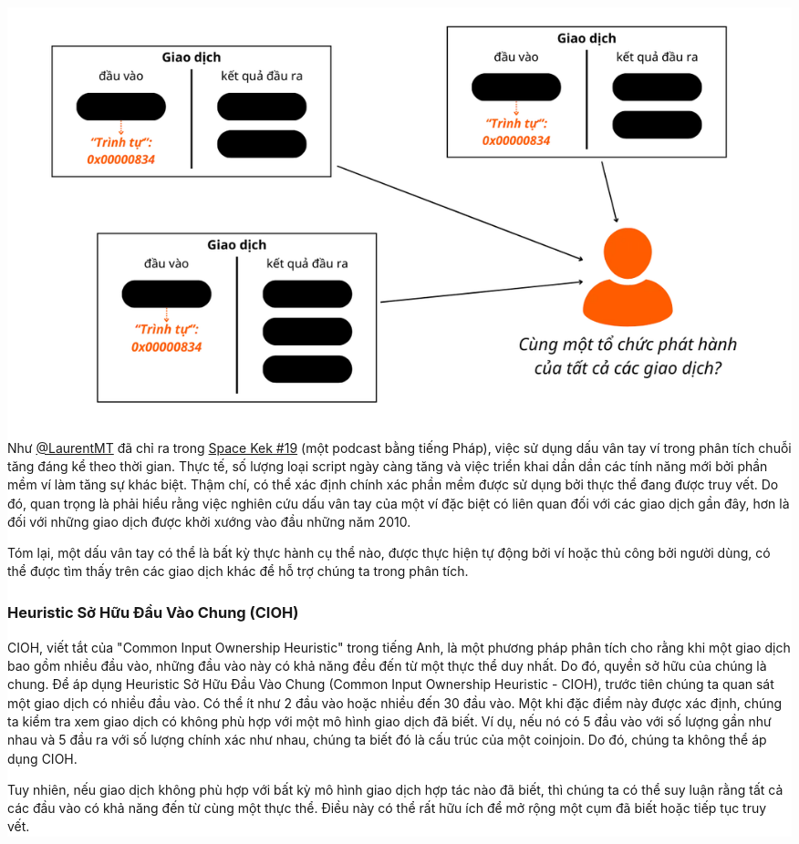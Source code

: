 ![BTC204](assets/vi/34/04.webp)

Như [@LaurentMT](https://twitter.com/LaurentMT) đã chỉ ra trong [Space Kek #19](https://podcasters.spotify.com/pod/show/decouvrebitcoin/episodes/SpaceKek-19---Analyse-de-chane--anonsets-et-entropie-e1vfuji) (một podcast bằng tiếng Pháp), việc sử dụng dấu vân tay ví trong phân tích chuỗi tăng đáng kể theo thời gian. Thực tế, số lượng loại script ngày càng tăng và việc triển khai dần dần các tính năng mới bởi phần mềm ví làm tăng sự khác biệt. Thậm chí, có thể xác định chính xác phần mềm được sử dụng bởi thực thể đang được truy vết. Do đó, quan trọng là phải hiểu rằng việc nghiên cứu dấu vân tay của một ví đặc biệt có liên quan đối với các giao dịch gần đây, hơn là đối với những giao dịch được khởi xướng vào đầu những năm 2010.

Tóm lại, một dấu vân tay có thể là bất kỳ thực hành cụ thể nào, được thực hiện tự động bởi ví hoặc thủ công bởi người dùng, có thể được tìm thấy trên các giao dịch khác để hỗ trợ chúng ta trong phân tích.

### Heuristic Sở Hữu Đầu Vào Chung (CIOH)

CIOH, viết tắt của "Common Input Ownership Heuristic" trong tiếng Anh, là một phương pháp phân tích cho rằng khi một giao dịch bao gồm nhiều đầu vào, những đầu vào này có khả năng đều đến từ một thực thể duy nhất. Do đó, quyền sở hữu của chúng là chung.
Để áp dụng Heuristic Sở Hữu Đầu Vào Chung (Common Input Ownership Heuristic - CIOH), trước tiên chúng ta quan sát một giao dịch có nhiều đầu vào. Có thể ít như 2 đầu vào hoặc nhiều đến 30 đầu vào. Một khi đặc điểm này được xác định, chúng ta kiểm tra xem giao dịch có không phù hợp với một mô hình giao dịch đã biết. Ví dụ, nếu nó có 5 đầu vào với số lượng gần như nhau và 5 đầu ra với số lượng chính xác như nhau, chúng ta biết đó là cấu trúc của một coinjoin. Do đó, chúng ta không thể áp dụng CIOH.

Tuy nhiên, nếu giao dịch không phù hợp với bất kỳ mô hình giao dịch hợp tác nào đã biết, thì chúng ta có thể suy luận rằng tất cả các đầu vào có khả năng đến từ cùng một thực thể. Điều này có thể rất hữu ích để mở rộng một cụm đã biết hoặc tiếp tục truy vết.

